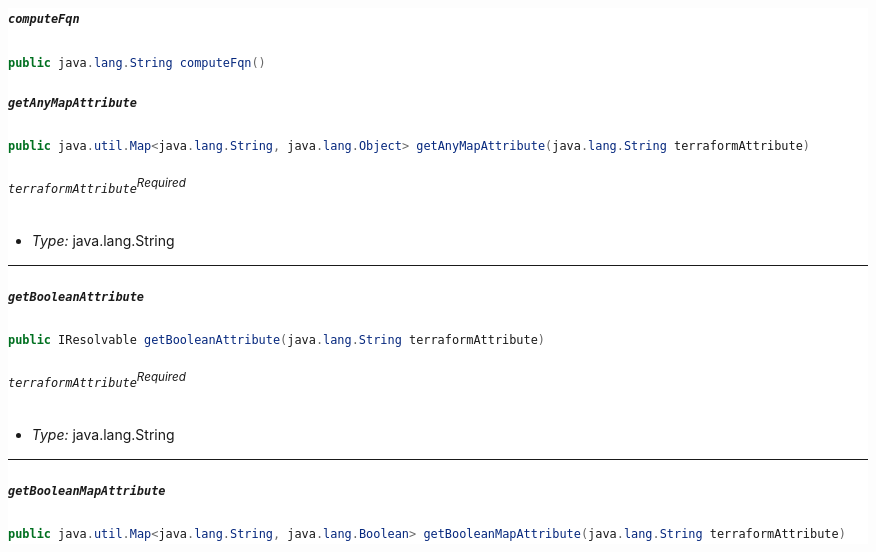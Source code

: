 
##### `computeFqn` <a name="computeFqn" id="@cdktf/provider-opentelekomcloud.dataOpentelekomcloudErPropagationsV3.DataOpentelekomcloudErPropagationsV3PropagationsOutputReference.computeFqn"></a>

```java
public java.lang.String computeFqn()
```

##### `getAnyMapAttribute` <a name="getAnyMapAttribute" id="@cdktf/provider-opentelekomcloud.dataOpentelekomcloudErPropagationsV3.DataOpentelekomcloudErPropagationsV3PropagationsOutputReference.getAnyMapAttribute"></a>

```java
public java.util.Map<java.lang.String, java.lang.Object> getAnyMapAttribute(java.lang.String terraformAttribute)
```

###### `terraformAttribute`<sup>Required</sup> <a name="terraformAttribute" id="@cdktf/provider-opentelekomcloud.dataOpentelekomcloudErPropagationsV3.DataOpentelekomcloudErPropagationsV3PropagationsOutputReference.getAnyMapAttribute.parameter.terraformAttribute"></a>

- *Type:* java.lang.String

---

##### `getBooleanAttribute` <a name="getBooleanAttribute" id="@cdktf/provider-opentelekomcloud.dataOpentelekomcloudErPropagationsV3.DataOpentelekomcloudErPropagationsV3PropagationsOutputReference.getBooleanAttribute"></a>

```java
public IResolvable getBooleanAttribute(java.lang.String terraformAttribute)
```

###### `terraformAttribute`<sup>Required</sup> <a name="terraformAttribute" id="@cdktf/provider-opentelekomcloud.dataOpentelekomcloudErPropagationsV3.DataOpentelekomcloudErPropagationsV3PropagationsOutputReference.getBooleanAttribute.parameter.terraformAttribute"></a>

- *Type:* java.lang.String

---

##### `getBooleanMapAttribute` <a name="getBooleanMapAttribute" id="@cdktf/provider-opentelekomcloud.dataOpentelekomcloudErPropagationsV3.DataOpentelekomcloudErPropagationsV3PropagationsOutputReference.getBooleanMapAttribute"></a>

```java
public java.util.Map<java.lang.String, java.lang.Boolean> getBooleanMapAttribute(java.lang.String terraformAttribute)
```
